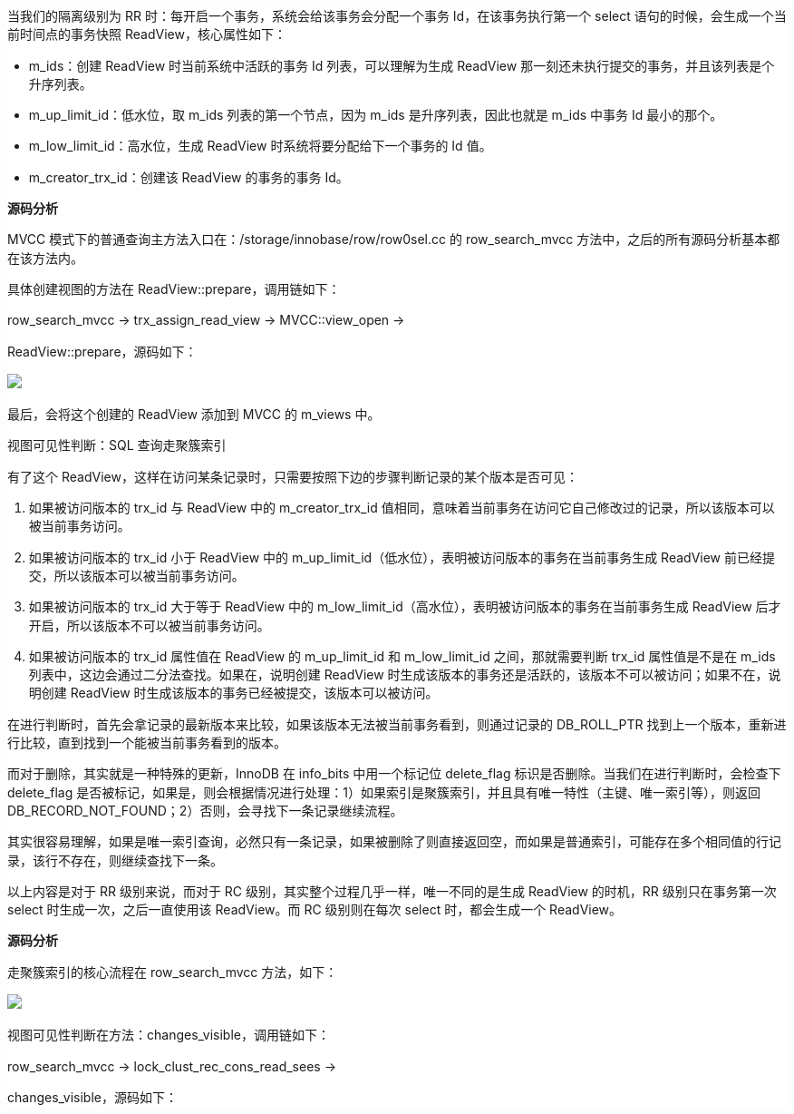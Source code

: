 当我们的隔离级别为 RR 时：每开启一个事务，系统会给该事务会分配一个事务 Id，在该事务执行第一个 select 语句的时候，会生成一个当前时间点的事务快照 ReadView，核心属性如下：

*   m_ids：创建 ReadView 时当前系统中活跃的事务 Id 列表，可以理解为生成 ReadView 那一刻还未执行提交的事务，并且该列表是个升序列表。
    
*   m_up_limit_id：低水位，取 m_ids 列表的第一个节点，因为 m_ids 是升序列表，因此也就是 m_ids 中事务 Id 最小的那个。
    
*   m_low_limit_id：高水位，生成 ReadView 时系统将要分配给下一个事务的 Id 值。
    
*   m_creator_trx_id：创建该 ReadView 的事务的事务 Id。
    

**源码分析**

MVCC 模式下的普通查询主方法入口在：/storage/innobase/row/row0sel.cc 的 row_search_mvcc 方法中，之后的所有源码分析基本都在该方法内。

具体创建视图的方法在 ReadView::prepare，调用链如下：

row_search_mvcc -> trx_assign_read_view -> MVCC::view_open -> 

ReadView::prepare，源码如下：

![](https://imgconvert.csdnimg.cn/aHR0cHM6Ly9tbWJpei5xcGljLmNuL3N6X21tYml6X3BuZy9LUlJ4dnFHY2ljWkd4RkRTUXhrbEc0cEZQaWJvWHppY3ViS051NHlGZmliRjBuNzRIUm4waFFaYThnOE5IdDM5RXo5elJpYWlhTFJIV2ljeWljSHZwRTJUUlIyVDJBLzY0MA?x-oss-process=image/format,png)

最后，会将这个创建的 ReadView 添加到 MVCC 的 m_views 中。

视图可见性判断：SQL 查询走聚簇索引

有了这个 ReadView，这样在访问某条记录时，只需要按照下边的步骤判断记录的某个版本是否可见：

1.  如果被访问版本的 trx_id 与 ReadView 中的 m_creator_trx_id 值相同，意味着当前事务在访问它自己修改过的记录，所以该版本可以被当前事务访问。
    
2.  如果被访问版本的 trx_id 小于 ReadView 中的 m_up_limit_id（低水位），表明被访问版本的事务在当前事务生成 ReadView 前已经提交，所以该版本可以被当前事务访问。
    
3.  如果被访问版本的 trx_id 大于等于 ReadView 中的 m_low_limit_id（高水位），表明被访问版本的事务在当前事务生成 ReadView 后才开启，所以该版本不可以被当前事务访问。
    
4.  如果被访问版本的 trx_id 属性值在 ReadView 的 m_up_limit_id 和 m_low_limit_id 之间，那就需要判断 trx_id 属性值是不是在 m_ids 列表中，这边会通过二分法查找。如果在，说明创建 ReadView 时生成该版本的事务还是活跃的，该版本不可以被访问；如果不在，说明创建 ReadView 时生成该版本的事务已经被提交，该版本可以被访问。
    

在进行判断时，首先会拿记录的最新版本来比较，如果该版本无法被当前事务看到，则通过记录的 DB_ROLL_PTR 找到上一个版本，重新进行比较，直到找到一个能被当前事务看到的版本。

而对于删除，其实就是一种特殊的更新，InnoDB 在 info_bits 中用一个标记位 delete_flag 标识是否删除。当我们在进行判断时，会检查下 delete_flag 是否被标记，如果是，则会根据情况进行处理：1）如果索引是聚簇索引，并且具有唯一特性（主键、唯一索引等），则返回 DB_RECORD_NOT_FOUND；2）否则，会寻找下一条记录继续流程。

其实很容易理解，如果是唯一索引查询，必然只有一条记录，如果被删除了则直接返回空，而如果是普通索引，可能存在多个相同值的行记录，该行不存在，则继续查找下一条。

以上内容是对于 RR 级别来说，而对于 RC 级别，其实整个过程几乎一样，唯一不同的是生成 ReadView 的时机，RR 级别只在事务第一次 select 时生成一次，之后一直使用该 ReadView。而 RC 级别则在每次 select 时，都会生成一个 ReadView。

**源码分析**

走聚簇索引的核心流程在 row_search_mvcc 方法，如下：

![](https://imgconvert.csdnimg.cn/aHR0cHM6Ly9tbWJpei5xcGljLmNuL3N6X21tYml6X3BuZy9LUlJ4dnFHY2ljWkVyWWduc3N4MVFrNTd4RHVwbVMzaDdkZVprYkpaSW93NEphcUtWNFpKU3drcW55OWRYQmtkZ2JiZk1Nakw0NDh1ZHJiVnJIQzRJOFEvNjQw?x-oss-process=image/format,png)

视图可见性判断在方法：changes_visible，调用链如下：

row_search_mvcc -> lock_clust_rec_cons_read_sees -> 

changes_visible，源码如下：
